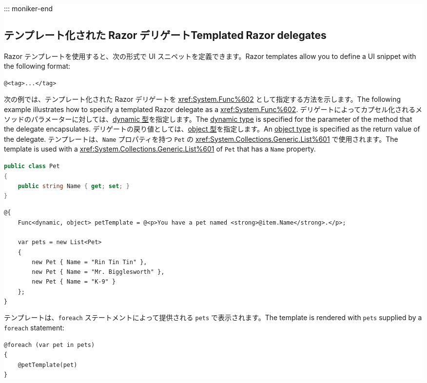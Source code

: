 ::: moniker-end

## <a name="templated-razor-delegates"></a><span data-ttu-id="635d5-316">テンプレート化された Razor デリゲート</span><span class="sxs-lookup"><span data-stu-id="635d5-316">Templated Razor delegates</span></span>

<span data-ttu-id="635d5-317">Razor テンプレートを使用すると、次の形式で UI スニペットを定義できます。</span><span class="sxs-lookup"><span data-stu-id="635d5-317">Razor templates allow you to define a UI snippet with the following format:</span></span>

```cshtml
@<tag>...</tag>
```

<span data-ttu-id="635d5-318">次の例では、テンプレート化された Razor デリゲートを <xref:System.Func%602> として指定する方法を示します。</span><span class="sxs-lookup"><span data-stu-id="635d5-318">The following example illustrates how to specify a templated Razor delegate as a <xref:System.Func%602>.</span></span> <span data-ttu-id="635d5-319">デリゲートによってカプセル化されるメソッドのパラメーターに対しては、[dynamic 型](/dotnet/csharp/programming-guide/types/using-type-dynamic)を指定します。</span><span class="sxs-lookup"><span data-stu-id="635d5-319">The [dynamic type](/dotnet/csharp/programming-guide/types/using-type-dynamic) is specified for the parameter of the method that the delegate encapsulates.</span></span> <span data-ttu-id="635d5-320">デリゲートの戻り値としては、[object 型](/dotnet/csharp/language-reference/keywords/object)を指定します。</span><span class="sxs-lookup"><span data-stu-id="635d5-320">An [object type](/dotnet/csharp/language-reference/keywords/object) is specified as the return value of the delegate.</span></span> <span data-ttu-id="635d5-321">テンプレートは、`Name` プロパティを持つ `Pet` の <xref:System.Collections.Generic.List%601> で使用されます。</span><span class="sxs-lookup"><span data-stu-id="635d5-321">The template is used with a <xref:System.Collections.Generic.List%601> of `Pet` that has a `Name` property.</span></span>

```csharp
public class Pet
{
    public string Name { get; set; }
}
```

```cshtml
@{
    Func<dynamic, object> petTemplate = @<p>You have a pet named <strong>@item.Name</strong>.</p>;

    var pets = new List<Pet>
    {
        new Pet { Name = "Rin Tin Tin" },
        new Pet { Name = "Mr. Bigglesworth" },
        new Pet { Name = "K-9" }
    };
}
```

<span data-ttu-id="635d5-322">テンプレートは、`foreach` ステートメントによって提供される `pets` で表示されます。</span><span class="sxs-lookup"><span data-stu-id="635d5-322">The template is rendered with `pets` supplied by a `foreach` statement:</span></span>

```cshtml
@foreach (var pet in pets)
{
    @petTemplate(pet)
}
```
